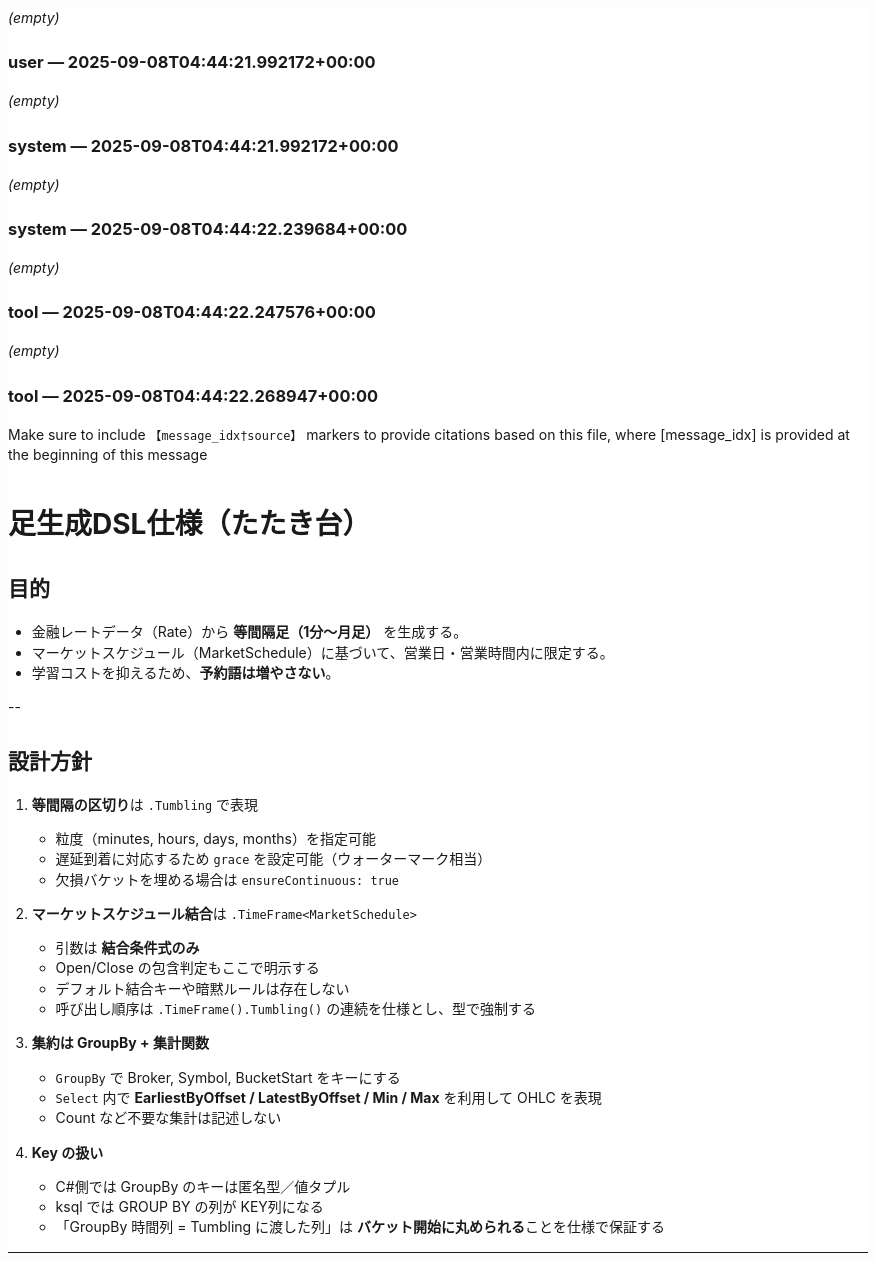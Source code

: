_(empty)_

### user — 2025-09-08T04:44:21.992172+00:00

_(empty)_

### system — 2025-09-08T04:44:21.992172+00:00

_(empty)_

### system — 2025-09-08T04:44:22.239684+00:00

_(empty)_

### tool — 2025-09-08T04:44:22.247576+00:00

_(empty)_

### tool — 2025-09-08T04:44:22.268947+00:00

Make sure to include `【message_idx†source】` markers to provide citations based on this file, where [message_idx] is provided at the beginning of this message
# 足生成DSL仕様（たたき台）

## 目的
- 金融レートデータ（Rate）から **等間隔足（1分〜月足）** を生成する。
- マーケットスケジュール（MarketSchedule）に基づいて、営業日・営業時間内に限定する。
- 学習コストを抑えるため、**予約語は増やさない**。

--

## 設計方針
1. **等間隔の区切り**は `.Tumbling` で表現  
   - 粒度（minutes, hours, days, months）を指定可能  
   - 遅延到着に対応するため `grace` を設定可能（ウォーターマーク相当）  
   - 欠損バケットを埋める場合は `ensureContinuous: true`

2. **マーケットスケジュール結合**は `.TimeFrame<MarketSchedule>`
   - 引数は **結合条件式のみ**
   - Open/Close の包含判定もここで明示する
   - デフォルト結合キーや暗黙ルールは存在しない
   - 呼び出し順序は `.TimeFrame().Tumbling()` の連続を仕様とし、型で強制する

3. **集約は GroupBy + 集計関数**  
   - `GroupBy` で Broker, Symbol, BucketStart をキーにする  
   - `Select` 内で **EarliestByOffset / LatestByOffset / Min / Max** を利用して OHLC を表現  
   - Count など不要な集計は記述しない

4. **Key の扱い**  
   - C#側では GroupBy のキーは匿名型／値タプル  
   - ksql では GROUP BY の列が KEY列になる  
   - 「GroupBy 時間列 = Tumbling に渡した列」は **バケット開始に丸められる**ことを仕様で保証する

---